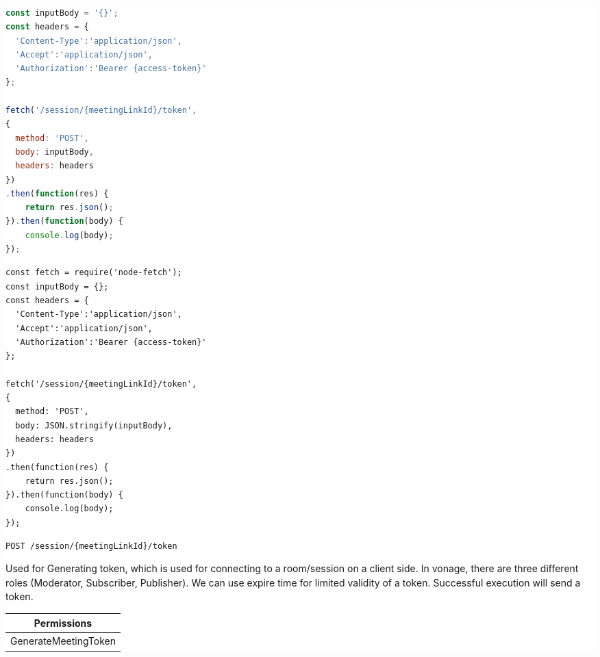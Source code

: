 ```javascript
const inputBody = '{}';
const headers = {
  'Content-Type':'application/json',
  'Accept':'application/json',
  'Authorization':'Bearer {access-token}'
};

fetch('/session/{meetingLinkId}/token',
{
  method: 'POST',
  body: inputBody,
  headers: headers
})
.then(function(res) {
    return res.json();
}).then(function(body) {
    console.log(body);
});

```

```javascript--nodejs
const fetch = require('node-fetch');
const inputBody = {};
const headers = {
  'Content-Type':'application/json',
  'Accept':'application/json',
  'Authorization':'Bearer {access-token}'
};

fetch('/session/{meetingLinkId}/token',
{
  method: 'POST',
  body: JSON.stringify(inputBody),
  headers: headers
})
.then(function(res) {
    return res.json();
}).then(function(body) {
    console.log(body);
});

```

`POST /session/{meetingLinkId}/token`

Used for Generating token, which is used for connecting to a room/session on a client side. 
      In vonage, there are three different roles (Moderator, Subscriber, Publisher). 
      We can use expire time for limited validity of a token. Successful 
      execution will send a token.

| Permissions |
| ------- |
| GenerateMeetingToken   |
